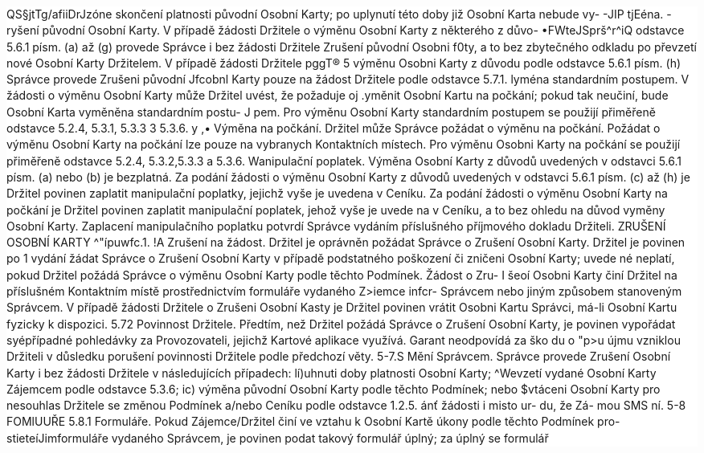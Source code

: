 QS§jtTg/afiiDrJzóne skončení platnosti původní Osobní Karty; po uplynutí této doby již Osobní Karta nebude vy-
-JIP
tjEéna.
-ryšení původní Osobní Karty. V případě žádosti Držitele o výměnu Osobní Karty z některého z důvo-
•FWteJSprš^r^iQ odstavce 5.6.1 písm. (a) až (g) provede Správce i bez žádosti Držitele Zrušení původní Osobni
f0ty, a to bez zbytečného odkladu po převzetí nové Osobní Karty Držitelem. V případě žádosti Držitele
pggT® 5
výměnu Osobni Karty z důvodu podle odstavce 5.6.1 písm. (h) Správce provede Zrušeni původní
Jfcobnl Karty pouze na žádost Držitele podle odstavce 5.7.1.
lyména standardním postupem. V žádosti o výměnu Osobní Karty může Držitel uvést, že požaduje
oj .yměnit Osobní Kartu na počkání; pokud tak neučiní, bude Osobní Karta vyměněna standardním postu-
J pem. Pro výměnu Osobní Karty standardním postupem se použijí přiměřeně odstavce 5.2.4, 5.3.1, 5.3.3
3 5.3.6.
y
,• Výměna na počkání. Držitel může Správce požádat o výměnu na počkání. Požádat o výměnu Osobní
Karty na počkání lze pouze na vybranych Kontaktních místech. Pro výměnu Osobni Karty na počkání se
použijí přiměřeně odstavce 5.2.4, 5.3.2,5.3.3 a 5.3.6.
Wanipulační poplatek. Výměna Osobní Karty z důvodů uvedených v odstavci 5.6.1 písm. (a) nebo (b) je
bezplatná. Za podání žádosti o výměnu Osobní Karty z důvodů uvedených v odstavci 5.6.1 písm. (c) až
(h) je Držitel povinen zaplatit manipulační poplatky, jejichž vyše je uvedena v Ceníku. Za podání žádosti
o výměnu Osobní Karty na počkání je Držitel povinen zaplatit manipulační poplatek, jehož vyše je uvede­
na v Ceníku, a to bez ohledu na důvod vyměny Osobní Karty. Zaplacení manipulačního poplatku potvrdí
Správce vydáním příslušného příjmového dokladu Držiteli.
ZRUŠENÍ OSOBNÍ KARTY
^"ípuwfc.1.
!A Zrušení na žádost. Držitel je oprávněn požádat Správce o Zrušení Osobní Karty. Držitel je povinen po­
1 vydání
žádat Správce o Zrušení Osobní Karty v případě podstatného poškození či zničeni Osobní Karty; uvede­
né neplatí, pokud Držitel požádá Správce o výměnu Osobní Karty podle těchto Podmínek. Žádost o Zru-
I
šeoí Osobni Karty činí Držitel na příslušném Kontaktním místě prostřednictvím formuláře vydaného
Z>iemce infcr-
Správcem nebo jiným způsobem stanoveným Správcem. V případě žádosti Držitele o Zrušeni Osobní
Kasty je Držitel povinen vrátit Osobni Kartu Správci, má-li Osobní Kartu fyzicky k dispozici.
5.72 Povinnost Držitele. Předtím, než Držitel požádá Správce o Zrušení Osobní Karty, je povinen vypořádat
syépřípadné pohledávky za Provozovateli, jejichž Kartové aplikace využívá. Garant neodpovídá za ško­
du o "p>u újmu vzniklou Držiteli v důsledku porušení povinnosti Držitele podle předchozí věty.
5-7.S Mění Správcem. Správce provede Zrušení Osobní Karty i bez žádosti Držitele v následujících případech:
lí)uhnuti doby platnosti Osobní Karty;
^Wevzetí vydané Osobní Karty Zájemcem podle odstavce 5.3.6;
ic) výměna původní Osobní Karty podle těchto Podmínek; nebo
$vtáceni Osobní Karty pro nesouhlas Držitele se změnou Podmínek a/nebo Ceníku podle odstavce 1.2.5.
ánť žádosti
i misto ur-
du, že Zá-
mou SMS
ní.
5-8
FOMlUUŘE
5.8.1 Formuláře. Pokud Zájemce/Držitel činí ve vztahu k Osobní Kartě úkony podle těchto Podmínek pro-
stieteíJimformuláře vydaného Správcem, je povinen podat takový formulář úplný; za úplný se formulář